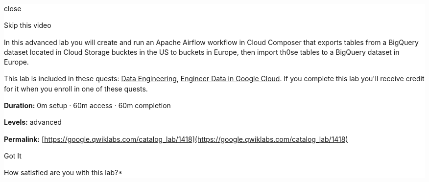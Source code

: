 <ql-icon-button class="js-skip-button">close</ql-icon-button>

<div class="lab-introduction__video"><iframe allow="autoplay; encrypted-media" allowfullscreen="" frameborder="0" id="lab-introduction" src="https://www.youtube.com/embed/yF7EDXKTmoQ?enablejsapi=1&amp;rel=0&amp;showinfo=0"></iframe></div>

<a class="js-skip-button button button--outline">Skip this video</a></div>

</div>

</div>

</main>

<div class="modal fade" id="lab-details-modal">

<div class="modal-container">

<div class="mdl-shadow--24dp modal-content">

<div class="modal-body">

In this advanced lab you will create and run an Apache Airflow workflow in Cloud Composer that exports tables from a BigQuery dataset located in Cloud Storage bucktes in the US to buckets in Europe, then import th0se tables to a BigQuery dataset in Europe.

This lab is included in these quests: [Data Engineering](/quests/25), [Engineer Data in Google Cloud](/quests/132). If you complete this lab you'll receive credit for it when you enroll in one of these quests.

**Duration:** 0m setup · 60m access · 60m completion

<span>**Levels:** advanced</span>

**Permalink:** [https://google.qwiklabs.com/catalog_lab/1418](https://google.qwiklabs.com/catalog_lab/1418)

</div>

<div class="modal-actions"><a class="button button--text" data-dismiss="modal">Got It</a></div>

</div>

</div>

<iframe class="l-ie-iframe-fix"></iframe></div>

<div class="modal fade" id="lab-review-modal">

<div class="modal-container">

<div class="mdl-shadow--24dp modal-content">

<form class="simple_form js-lab-review-form" id="new_lab_review" action="/lab_reviews" accept-charset="UTF-8" data-remote="true" method="post"><input name="utf8" type="hidden" value="✓">

<div class="modal-body">

How satisfied are you with this lab?*

<div class="l-mtm">

<div class="control-group hidden lab_review_user_id">
